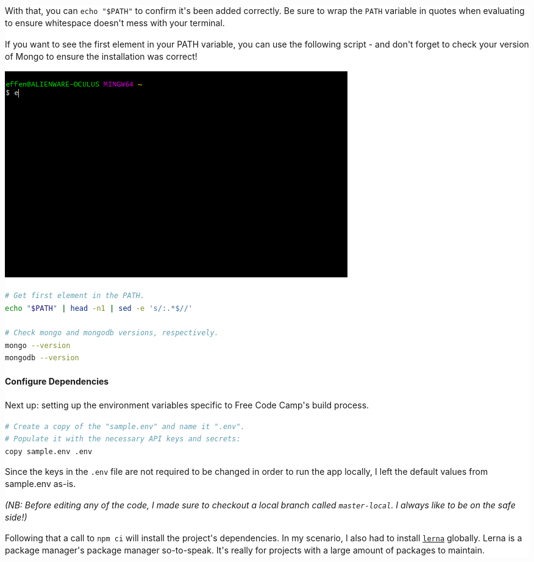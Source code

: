 With that, you can `echo "$PATH"` to confirm it's been added correctly. Be sure to wrap the `PATH` variable in quotes when evaluating to ensure whitespace doesn't mess with your terminal.

If you want to see the first element in your PATH variable, you can use the following script - and don't forget to check your version of Mongo to ensure the installation was correct!

![Animation of the following bash script being executed in the terminal Git Bash for Windows.](/images/posts/bugfix/fcc_path_example.gif)



```bash
# Get first element in the PATH.
echo "$PATH" | head -n1 | sed -e 's/:.*$//'

# Check mongo and mongodb versions, respectively.
mongo --version
mongodb --version
```

#### Configure Dependencies ####

Next up: setting up the environment variables specific to Free Code Camp's build process.

```bash
# Create a copy of the "sample.env" and name it ".env".
# Populate it with the necessary API keys and secrets:
copy sample.env .env
```

Since the keys in the `.env` file are not required to be changed in order to run the app locally, I left the default values from sample.env as-is.

*(NB: Before editing any of the code, I made sure to checkout a local branch called `master-local`. I always like to be on the safe side!)*

Following that a call to `npm ci` will install the project's dependencies. In my scenario, I also had to install [`lerna`](https://github.com/lerna/lerna#readme) globally. Lerna is a package manager's package manager so-to-speak. It's really for projects with a large amount of packages to maintain.
